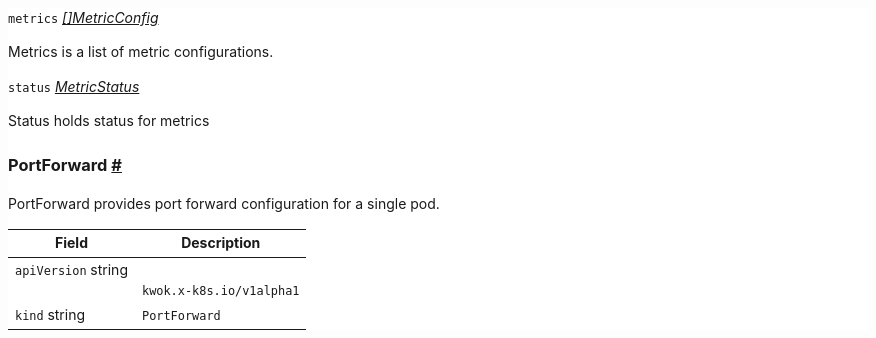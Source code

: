 <td>
<code>metrics</code>
<em>
<a href="#kwok.x-k8s.io/v1alpha1.MetricConfig">
[]MetricConfig
</a>
</em>
</td>
<td>
<p>Metrics is a list of metric configurations.</p>
</td>
</tr>
</table>
</td>
</tr>
<tr>
<td>
<code>status</code>
<em>
<a href="#kwok.x-k8s.io/v1alpha1.MetricStatus">
MetricStatus
</a>
</em>
</td>
<td>
<p>Status holds status for metrics</p>
</td>
</tr>
</tbody>
</table>
<h3 id="kwok.x-k8s.io/v1alpha1.PortForward">
PortForward
<a href="#kwok.x-k8s.io%2fv1alpha1.PortForward"> #</a>
</h3>
<p>
<p>PortForward provides port forward configuration for a single pod.</p>
</p>
<table>
<thead>
<tr>
<th>Field</th>
<th>Description</th>
</tr>
</thead>
<tbody>
<tr>
<td>
<code>apiVersion</code>
string
</td>
<td>
<code>
kwok.x-k8s.io/v1alpha1
</code>
</td>
</tr>
<tr>
<td>
<code>kind</code>
string
</td>
<td><code>PortForward</code></td>
</tr>
<tr>